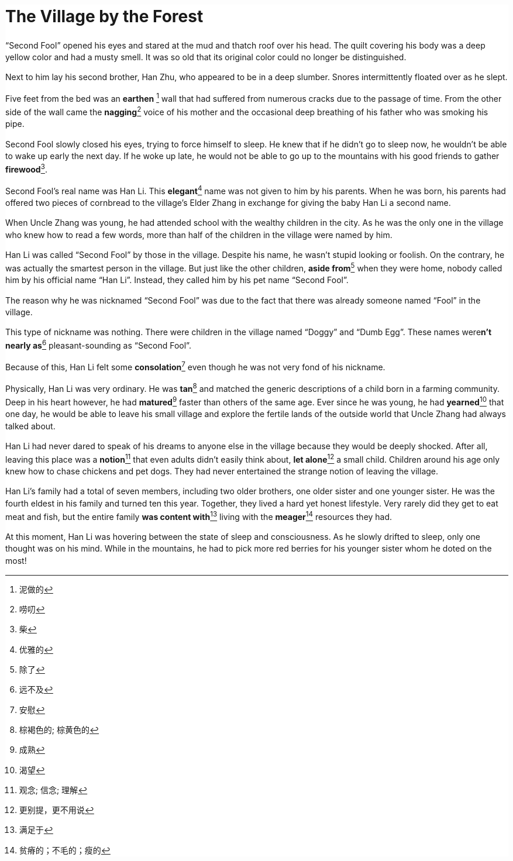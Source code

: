 # The Village by the Forest

“Second Fool” opened his eyes and stared at the mud and thatch roof over his head. The quilt covering his body was a deep yellow color and had a musty smell. It was so old that its original color could no longer be distinguished.

Next to him lay his second brother, Han Zhu, who appeared to be in a deep slumber. Snores intermittently floated over as he slept.

Five feet from the bed was an **earthen** [^1] wall that had suffered from numerous cracks due to the passage of time. From the other side of the wall came the **nagging**[^2] voice of his mother and the occasional deep breathing of his father who was smoking his pipe.

Second Fool slowly closed his eyes, trying to force himself to sleep. He knew that if he didn’t go to sleep now, he wouldn’t be able to wake up early the next day. If he woke up late, he would not be able to go up to the mountains with his good friends to gather **firewood**[^3].

Second Fool’s real name was Han Li. This **elegant**[^4] name was not given to him by his parents. When he was born, his parents had offered two pieces of cornbread to the village’s Elder Zhang in exchange for giving the baby Han Li a second name.

When Uncle Zhang was young, he had attended school with the wealthy children in the city. As he was the only one in the village who knew how to read a few words, more than half of the children in the village were named by him.

Han Li was called “Second Fool” by those in the village. Despite his name, he wasn’t stupid looking or foolish. On the contrary, he was actually the smartest person in the village. But just like the other children, **aside from**[^5] when they were home, nobody called him by his official name “Han Li”. Instead, they called him by his pet name “Second Fool”.

The reason why he was nicknamed “Second Fool” was due to the fact that there was already someone named “Fool” in the village.

This type of nickname was nothing. There were children in the village named “Doggy” and “Dumb Egg”. These names were**n’t nearly as**[^6] pleasant-sounding as “Second Fool”.

Because of this, Han Li felt some **consolation**[^7] even though he was not very fond of his nickname.

Physically, Han Li was very ordinary. He was **tan**[^8] and matched the generic descriptions of a child born in a farming community. Deep in his heart however, he had **matured**[^9] faster than others of the same age. Ever since he was young, he had **yearned**[^10] that one day, he would be able to leave his small village and explore the fertile lands of the outside world that Uncle Zhang had always talked about.

Han Li had never dared to speak of his dreams to anyone else in the village because they would be deeply shocked. After all, leaving this place was a **notion**[^11] that even adults didn’t easily think about, **let alone**[^12] a small child. Children around his age only knew how to chase chickens and pet dogs. They had never entertained the strange notion of leaving the village.

Han Li’s family had a total of seven members, including two older brothers, one older sister and one younger sister. He was the fourth eldest in his family and turned ten this year. Together, they lived a hard yet honest lifestyle. Very rarely did they get to eat meat and fish, but the entire family **was content with**[^13] living with the **meager**[^14] resources they had.

At this moment, Han Li was hovering between the state of sleep and consciousness. As he slowly drifted to sleep, only one thought was on his mind. While in the mountains, he had to pick more red berries for his younger sister whom he doted on the most!


[^1]: 泥做的
[^2]: 唠叨
[^3]: 柴
[^4]: 优雅的
[^5]: 除了
[^6]: 远不及
[^7]: 安慰
[^8]: 棕褐色的; 棕黄色的
[^9]: 成熟
[^10]: 渴望
[^11]: 观念; 信念; 理解
[^12]: 更别提，更不用说
[^13]: 满足于
[^14]: 贫瘠的；不毛的；瘦的
[^15]: 地位; 身份; 职位
[^16]: 铁匠
[^17]: 学徒
[^18]: 时长; 不时地
[^19]: 减;减去
[^20]: 学徒期
[^21]: 极大地
[^22]: 羡慕的;忌妒的
[^23]: 服从地，顺从地，忠顺地
[^24]: 笑容满面;眉开眼笑;发射(电波);射出光(或热)
[^25]: 侄子;外甥
[^26]: 赞美;称赞;钦佩
[^27]: 教派;宗派;异端;派系
[^28]: 信徒;门徒;
[^29]: 宣布;公布;发出
[^30]: 驯服的;易驾驭的;易控制的
[^31]: 津贴
[^32]: 兴高采烈
[^33]: 护卫;护送
[^34]: 宪法;章程;身体素质;构造
[^35]: 操作指南;命令;吩咐
[^36]: 问候、道别等;吩咐
[^37]: 告别;辞行
[^38]: (喜爱地)轻拍
[^39]: 恰当的;符合规则的;规矩的
[^40]: 敦促
[^41]: (旧时载客的)四轮马车
[^42]: 凡人;普通人
[^43]: 长生的;永世的;不朽的
